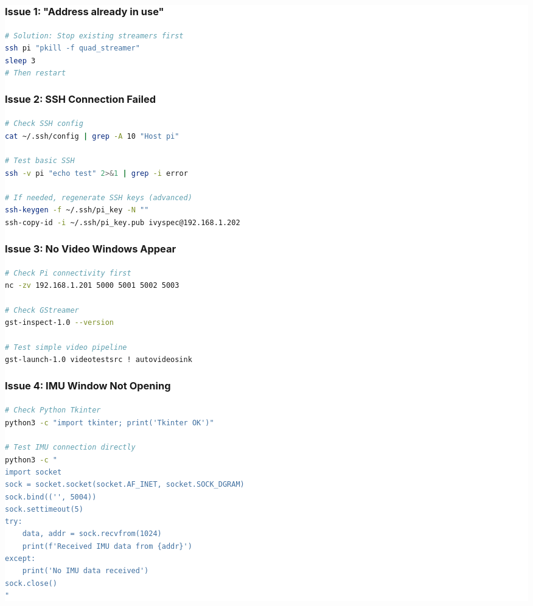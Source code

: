 ### Issue 1: "Address already in use"
```bash
# Solution: Stop existing streamers first
ssh pi "pkill -f quad_streamer"
sleep 3
# Then restart
```

### Issue 2: SSH Connection Failed
```bash
# Check SSH config
cat ~/.ssh/config | grep -A 10 "Host pi"

# Test basic SSH
ssh -v pi "echo test" 2>&1 | grep -i error

# If needed, regenerate SSH keys (advanced)
ssh-keygen -f ~/.ssh/pi_key -N ""
ssh-copy-id -i ~/.ssh/pi_key.pub ivyspec@192.168.1.202
```

### Issue 3: No Video Windows Appear
```bash
# Check Pi connectivity first
nc -zv 192.168.1.201 5000 5001 5002 5003

# Check GStreamer
gst-inspect-1.0 --version

# Test simple video pipeline
gst-launch-1.0 videotestsrc ! autovideosink
```

### Issue 4: IMU Window Not Opening
```bash
# Check Python Tkinter
python3 -c "import tkinter; print('Tkinter OK')"

# Test IMU connection directly
python3 -c "
import socket
sock = socket.socket(socket.AF_INET, socket.SOCK_DGRAM)
sock.bind(('', 5004))
sock.settimeout(5)
try:
    data, addr = sock.recvfrom(1024)
    print(f'Received IMU data from {addr}')
except:
    print('No IMU data received')
sock.close()
"
```
